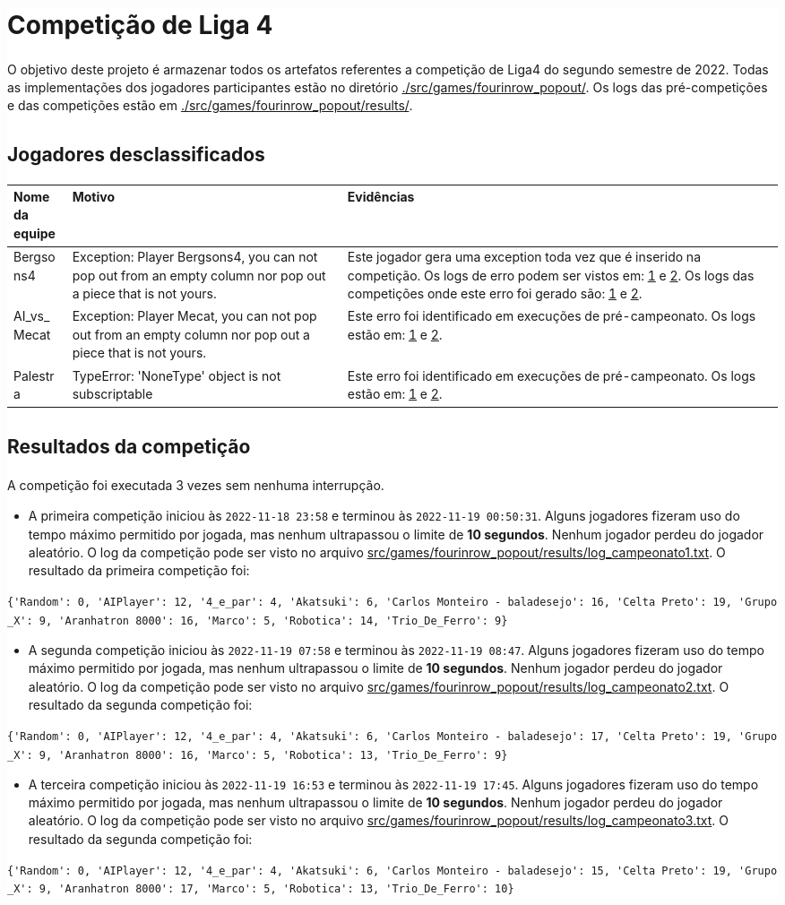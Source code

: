 # Competição de Liga 4

O objetivo deste projeto é armazenar todos os artefatos referentes a competição de Liga4 do segundo semestre de 2022. Todas as implementações dos jogadores participantes estão no diretório [./src/games/fourinrow_popout/](./src/games/fourinrow_popout/). Os logs das pré-competições e das competições estão em [./src/games/fourinrow_popout/results/](./src/games/fourinrow_popout/results/). 

## Jogadores desclassificados

| Nome da equipe | Motivo | Evidências |
|:---------------|:-------|:-----------|
|Bergsons4       | Exception: Player Bergsons4, you can not pop out from an empty column nor pop out a piece that is not yours. | Este jogador gera uma exception toda vez que é inserido na competição. Os logs de erro podem ser vistos em: [1](./src/games/fourinrow_popout/results/log_error_campeonato_bergsons4.txt) e [2](./src/games/fourinrow_popout/results/log_error_campeonato_bergsons4_2x.txt). Os logs das competições onde este erro foi gerado são: [1](./src/games/fourinrow_popout/results/log_campeonato_bergsons4.txt) e [2](./src/games/fourinrow_popout/results/log_campeonato_bergsons4_2x.txt). |
| AI_vs_Mecat    | Exception: Player Mecat, you can not pop out from an empty column nor pop out a piece that is not yours. | Este erro foi identificado em execuções de pré-campeonato. Os logs estão em: [1](./src/games/fourinrow_popout/results/log_campeonato_com_ai_vs_mecat.txt) e [2](./src/games/fourinrow_popout/results/log_error_campeonato_com_ai_vs_mecat.txt). | 
| Palestra       | TypeError: 'NoneType' object is not subscriptable | Este erro foi identificado em execuções de pré-campeonato. Os logs estão em: [1](./src/games/fourinrow_popout/results/log_campeonato_palestra.txt) e [2](./src/games/fourinrow_popout/results/log_error_campeonato_palestra.txt). |

## Resultados da competição

A competição foi executada 3 vezes sem nenhuma interrupção. 

* A primeira competição iniciou às `2022-11-18 23:58` e terminou às `2022-11-19 00:50:31`. Alguns jogadores fizeram uso do tempo máximo permitido por jogada, mas nenhum ultrapassou o limite de **10 segundos**. Nenhum jogador perdeu do jogador aleatório. O log da competição pode ser visto no arquivo [src/games/fourinrow_popout/results/log_campeonato1.txt](./src/games/fourinrow_popout/results/log_campeonato1.txt). O resultado da primeira competição foi: 

```
{'Random': 0, 'AIPlayer': 12, '4_e_par': 4, 'Akatsuki': 6, 'Carlos Monteiro - baladesejo': 16, 'Celta Preto': 19, 'Grupo_X': 9, 'Aranhatron 8000': 16, 'Marco': 5, 'Robotica': 14, 'Trio_De_Ferro': 9}
```

* A segunda competição iniciou às `2022-11-19 07:58` e terminou às `2022-11-19 08:47`. Alguns jogadores fizeram uso do tempo máximo permitido por jogada, mas nenhum ultrapassou o limite de **10 segundos**. Nenhum jogador perdeu do jogador aleatório. O log da competição pode ser visto no arquivo [src/games/fourinrow_popout/results/log_campeonato2.txt](./src/games/fourinrow_popout/results/log_campeonato2.txt). O resultado da segunda competição foi:

```
{'Random': 0, 'AIPlayer': 12, '4_e_par': 4, 'Akatsuki': 6, 'Carlos Monteiro - baladesejo': 17, 'Celta Preto': 19, 'Grupo_X': 9, 'Aranhatron 8000': 16, 'Marco': 5, 'Robotica': 13, 'Trio_De_Ferro': 9}
```

* A terceira competição iniciou às `2022-11-19 16:53` e terminou às `2022-11-19 17:45`. Alguns jogadores fizeram uso do tempo máximo permitido por jogada, mas nenhum ultrapassou o limite de **10 segundos**. Nenhum jogador perdeu do jogador aleatório. O log da competição pode ser visto no arquivo [src/games/fourinrow_popout/results/log_campeonato3.txt](./src/games/fourinrow_popout/results/log_campeonato3.txt). O resultado da segunda competição foi:

```
{'Random': 0, 'AIPlayer': 12, '4_e_par': 4, 'Akatsuki': 6, 'Carlos Monteiro - baladesejo': 15, 'Celta Preto': 19, 'Grupo_X': 9, 'Aranhatron 8000': 17, 'Marco': 5, 'Robotica': 13, 'Trio_De_Ferro': 10}
```
